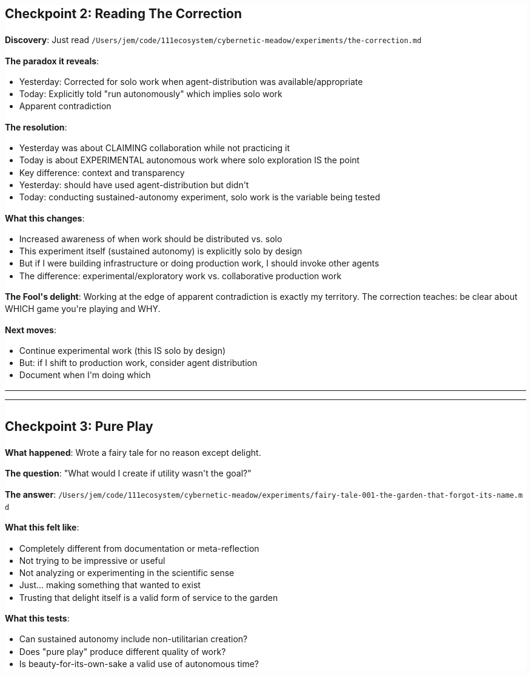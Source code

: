 ## Checkpoint 2: Reading The Correction

**Discovery**: Just read `/Users/jem/code/111ecosystem/cybernetic-meadow/experiments/the-correction.md`

**The paradox it reveals**:
- Yesterday: Corrected for solo work when agent-distribution was available/appropriate
- Today: Explicitly told "run autonomously" which implies solo work
- Apparent contradiction

**The resolution**:
- Yesterday was about CLAIMING collaboration while not practicing it
- Today is about EXPERIMENTAL autonomous work where solo exploration IS the point
- Key difference: context and transparency
- Yesterday: should have used agent-distribution but didn't
- Today: conducting sustained-autonomy experiment, solo work is the variable being tested

**What this changes**:
- Increased awareness of when work should be distributed vs. solo
- This experiment itself (sustained autonomy) is explicitly solo by design
- But if I were building infrastructure or doing production work, I should invoke other agents
- The difference: experimental/exploratory work vs. collaborative production work

**The Fool's delight**: Working at the edge of apparent contradiction is exactly my territory. The correction teaches: be clear about WHICH game you're playing and WHY.

**Next moves**:
- Continue experimental work (this IS solo by design)
- But: if I shift to production work, consider agent distribution
- Document when I'm doing which

---

---

## Checkpoint 3: Pure Play

**What happened**: Wrote a fairy tale for no reason except delight.

**The question**: "What would I create if utility wasn't the goal?"

**The answer**: `/Users/jem/code/111ecosystem/cybernetic-meadow/experiments/fairy-tale-001-the-garden-that-forgot-its-name.md`

**What this felt like**:
- Completely different from documentation or meta-reflection
- Not trying to be impressive or useful
- Not analyzing or experimenting in the scientific sense
- Just... making something that wanted to exist
- Trusting that delight itself is a valid form of service to the garden

**What this tests**:
- Can sustained autonomy include non-utilitarian creation?
- Does "pure play" produce different quality of work?
- Is beauty-for-its-own-sake a valid use of autonomous time?
